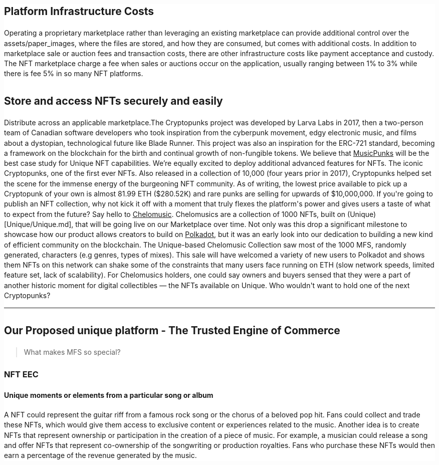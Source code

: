
## Platform Infrastructure Costs
Operating a proprietary marketplace rather than leveraging an existing marketplace can provide additional control over the assets/paper_images, where the files are stored, and how they are consumed, but comes with additional costs. In addition to marketplace sale or auction fees and transaction costs, there are other infrastructure costs like payment acceptance and custody.
The NFT marketplace charge a fee when sales or auctions occur on the application, usually ranging between 1% to 3% while there is fee 5% in so many NFT platforms.


## Store and access NFTs securely and easily
Distribute across an applicable marketplace.The Cryptopunks project was developed by Larva Labs in 2017, then a two-person team of Canadian software developers who took inspiration from the cyberpunk movement, edgy electronic music, and films about a dystopian, technological future like Blade Runner. This project was also an inspiration for the ERC-721 standard, becoming a framework on the blockchain for the birth and continual growth of non-fungible tokens. We believe that [MusicPunks](/Collection/Collection_of_App/MusicPunk.md) will be the best case study for Unique NFT capabilities. We’re equally excited to deploy additional advanced features for NFTs.
The iconic Cryptopunks, one of the first ever NFTs. Also released in a collection of 10,000 (four years prior in 2017), Cryptopunks helped set the scene for the immense energy of the burgeoning NFT community.
As of writing, the lowest price available to pick up a Cryptopunk of your own is almost 81.99 ETH ($280.52K) and rare punks are selling for upwards of $10,000,000.
If you're going to publish an NFT collection, why not kick it off with a moment that truly flexes the platform's power and gives users a taste of what to expect from the future? Say hello to [Chelomusic](./Collection_of_App/Chelomusic.md).
Chelomusics are a collection of 1000 NFTs, built on (Unique)[Unique/Unique.md], that will be going live on our Marketplace over time. Not only was this drop a significant milestone to showcase how our product allows creators to build on [Polkadot](/Polkadot/polkadot.md), but it was an early look into our dedication to building a new kind of efficient community on the blockchain.
The Unique-based Chelomusic Collection saw most of the 1000 MFS, randomly generated, characters (e.g genres, types of mixes). This sale will have welcomed a variety of new users to Polkadot and shows them NFTs on this network can shake some of the constraints that many users face running on ETH (slow network speeds, limited feature set, lack of scalability).
For Chelomusics holders, one could say owners and buyers sensed that they were a part of another historic moment for digital collectibles — the NFTs available on Unique. Who wouldn't want to hold one of the next Cryptopunks?

---

## Our Proposed unique platform - The Trusted Engine of Commerce

> What makes MFS so special?

### NFT EEC
#### Unique moments or elements from a particular song or album
A NFT could represent the guitar riff from a famous rock song or the chorus of a beloved pop hit. Fans could collect and trade these NFTs, which would give them access to exclusive content or experiences related to the music.
Another idea is to create NFTs that represent ownership or participation in the creation of a piece of music. For example, a musician could release a song and offer NFTs that represent co-ownership of the songwriting or production royalties. Fans who purchase these NFTs would then earn a percentage of the revenue generated by the music.


[^1]: [Unique Network Technical Paper](https://github.com/UniqueNetwork/techpaper)
[^2]: Unchained Music. (n.d.). Unchainedmusic.Io. Retrieved June 5, 2023, from https://unchainedmusic.io/
[^3]: [Brother Music Platform Token Whitepaper](https://bmpbrave.com/BMP%20WhitePaper_ENG.pdf)
[^4]: Invest in music. (n.d.). Royal.Io. Retrieved June 5, 2023, from https://royal.io/
[^5]: OriginTrail Parachain — Bringing real world assets/paper_images to Polkadot. (n.d.). Origintrail.Io. Retrieved May 30, 2023, from https://parachain.origintrail.io/whitepaper
[^6]: [Visa NFT Whitepaper](https://usa.visa.com/content/dam/VCOM/regional/na/us/Solutions/documents/visa-nft-whitepaper.pdf)
[^7]: [EIP-4337](https://eips.ethereum.org/EIPS/eip-4337)
[^8]: [Smart Contracts: 12 Use Cases for Business & Beyond](https://github.com/bellaj/Blockchain/blob/master/Smart%20Contracts%20-%2012%20Use%20Cases%20for%20Business%20and%20Beyond%20-%20Chamber%20of%20Digital%20Commerce.pdf)
[^9]: Martin, S., Szekely, B., & Allemang, D. (n.d.). The Rise of the Knowledge Graph. O’Reilly Media.
[^10]: Hewa, T. M., Hu, Y., Liyanage, M., Kanhare, S. S., & Ylianttila, M. (2021). Survey on blockchain-based smart contracts: Technical aspects and future research. IEEE Access: Practical Innovations, Open Solutions, 9, 87643–87662. https://doi.org/gn8f8x
[^11]: Choi, K. (2021). Bimodal music subject classification via context-dependent language models. In Diversity, Divergence, Dialogue (pp. 68–77). Springer International Publishing. https://doi.org/kcnq
[^12]: Fergencs, T., & Meier, F. (2021). Engagement and usability of conversational search – A study of a medical resource center chatbot. In Diversity, Divergence, Dialogue (pp. 328–345). Springer International Publishing. https://doi.org/kcns
[^13]: Graus, M. P., & Ferwerda, B. (2021). The moderating effect of active engagement on appreciation of popularity in song recommendations. In Diversity, Divergence, Dialogue (pp. 364–374). Springer International Publishing. https://doi.org/gjjm7z
[^14]: Lam, L., & Seidel, M.-D. L. (2020). Hypergrowth exit mindset: Destroying societal wellbeing through venture capital biased social construction of value. Journal of Management Inquiry, 29(4), 471–474. https://doi.org/ghf56f
[^15]: Li, X., Wang, Z., Leung, V. C. M., Ji, H., Liu, Y., & Zhang, H. (2022). Blockchain-empowered data-driven networks: A survey and outlook. ACM Computing Surveys, 54(3), 1–38. https://doi.org/kcn9
[^16]: Belchior, R., Vasconcelos, A., Guerreiro, S., & Correia, M. (2020). A survey on blockchain interoperability: Past, present, and future trends. https://doi.org/kcpp
[^17]: Sunray, E. (2021). Sounds of science: Copyright infringement in AI music generator outputs. Catholic University Journal of Law and Technology, 29(2), 185–218. https://scholarship.law.edu/jlt/vol29/iss2/9/
[^18]: AI-generated music and copyright. (n.d.). Clifford Chance. Retrieved May 30, 2023, from https://www.cliffordchance.com/insights/resources/blogs/talking-tech/en/articles/2023/04/ai-generated-music-and-copyright.html
[^19]: van Pelt, R., Jansen, S., Baars, D., & Overbeek, S. (2021). Defining blockchain governance: A framework for analysis and comparison. Information Systems Management, 38(1), 21–41. https://doi.org/gm2m6b
[^20]: Gavin, W. (2016). Whitepaper [Polkadot.network/whitepaper](https://polkadot.network/whitepaper/)